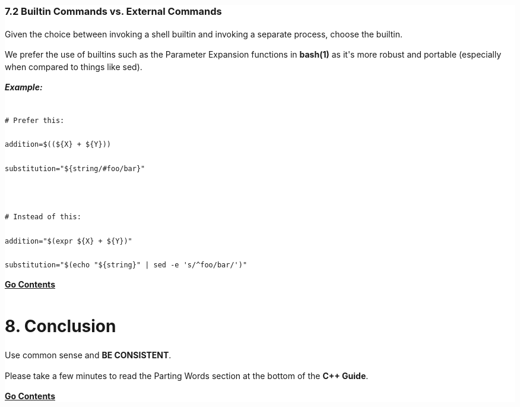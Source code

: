 

### 7.2 Builtin Commands vs. External Commands



Given the choice between invoking a shell builtin and invoking a separate process, choose the builtin.

We prefer the use of builtins such as the Parameter Expansion functions in **bash(1)** as it's more robust and portable (especially when compared to things like sed).  



 ***Example:***

```

# Prefer this:

addition=$((${X} + ${Y}))

substitution="${string/#foo/bar}"



# Instead of this:

addition="$(expr ${X} + ${Y})"

substitution="$(echo "${string}" | sed -e 's/^foo/bar/')"

```

**[Go Contents](#contents)**

# 8. <span id="h">Conclusion</span>

Use common sense and **BE CONSISTENT**.

Please take a few minutes to read the Parting Words section at the bottom of the **C++ Guide**.



**[Go Contents](#contents)**
